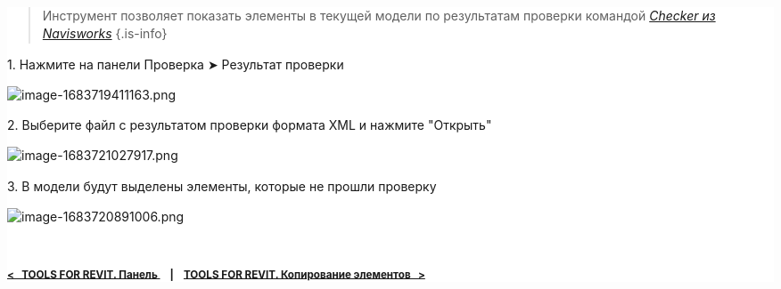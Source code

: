 > Инструмент позволяет показать элементы в текущей модели по результатам проверки командой [_Checker из Navisworks_](https://wiki.sgnl.pro/app/page/1aFruelKZ3uZ_se-FEomcoyXEbmm8cPH9JzYlL0LqlLQ)
{.is-info}

1\. Нажмите на панели Проверка ➤ Результат проверки

![image-1683719411163.png](https://lh7-rt.googleusercontent.com/docsz/AD_4nXePI5KIe3cg05bxUqBTuyPBBLI1WhUq8XI4og-nRNjG-VZ4nm7zN0cSEKOSEmy7BhYN3I3SKWvCyBfDjmKth5UMVxKHONePOvyGRrIKwLp28vXYczWJl4EVj1YCjCGozhaVaTI1kjlyVmFkqYdC0Q?key=nUSYHZFjdjztzjH0-zmv3g)

2\. Выберите файл с результатом проверки формата XML и нажмите "Открыть"

![image-1683721027917.png](https://lh7-rt.googleusercontent.com/docsz/AD_4nXdP0EnrKKfXnX93cycJwU--QAKd4aDKoiZlIAp3dDB2y69rNq6ow-pxL8Ik2tWJfZs8Jh3u-4X24XPvmtLssTyhZzyOZ-Wphkdcx70aPfeZUwgOqZpAPITdwXcnrg54tlYN7G3HDvlPngg5xjy7?key=nUSYHZFjdjztzjH0-zmv3g)

3\. В модели будут выделены элементы, которые не прошли проверку

![image-1683720891006.png](https://lh7-rt.googleusercontent.com/docsz/AD_4nXehYEXmNIJCk6tZr4cdhRUBT0_3wTITu5cU_zPsNNeay5KLh2PJS2CqThQ8ROUln1z-aWSqq-rhHzLUL-coTi1CiHuMLQj9I1jeuA_IGcHa9W-csZjfr40puswV8up0uEw_qtrHWo8MH_SrzkrLzA?key=nUSYHZFjdjztzjH0-zmv3g)
  
#
<sub>**[<   TOOLS FOR REVIT. Панель  ](/ru/tools/revit/panel)     **|**     [TOOLS FOR REVIT. Копирование элементов    >](/ru/tools/revit/copying)**</sub>